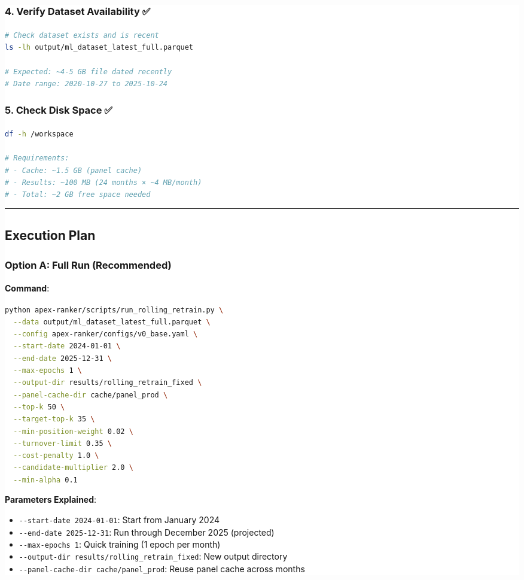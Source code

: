 ### 4. Verify Dataset Availability ✅

```bash
# Check dataset exists and is recent
ls -lh output/ml_dataset_latest_full.parquet

# Expected: ~4-5 GB file dated recently
# Date range: 2020-10-27 to 2025-10-24
```

### 5. Check Disk Space ✅

```bash
df -h /workspace

# Requirements:
# - Cache: ~1.5 GB (panel cache)
# - Results: ~100 MB (24 months × ~4 MB/month)
# - Total: ~2 GB free space needed
```

---

## Execution Plan

### Option A: Full Run (Recommended)

**Command**:
```bash
python apex-ranker/scripts/run_rolling_retrain.py \
  --data output/ml_dataset_latest_full.parquet \
  --config apex-ranker/configs/v0_base.yaml \
  --start-date 2024-01-01 \
  --end-date 2025-12-31 \
  --max-epochs 1 \
  --output-dir results/rolling_retrain_fixed \
  --panel-cache-dir cache/panel_prod \
  --top-k 50 \
  --target-top-k 35 \
  --min-position-weight 0.02 \
  --turnover-limit 0.35 \
  --cost-penalty 1.0 \
  --candidate-multiplier 2.0 \
  --min-alpha 0.1
```

**Parameters Explained**:
- `--start-date 2024-01-01`: Start from January 2024
- `--end-date 2025-12-31`: Run through December 2025 (projected)
- `--max-epochs 1`: Quick training (1 epoch per month)
- `--output-dir results/rolling_retrain_fixed`: New output directory
- `--panel-cache-dir cache/panel_prod`: Reuse panel cache across months
